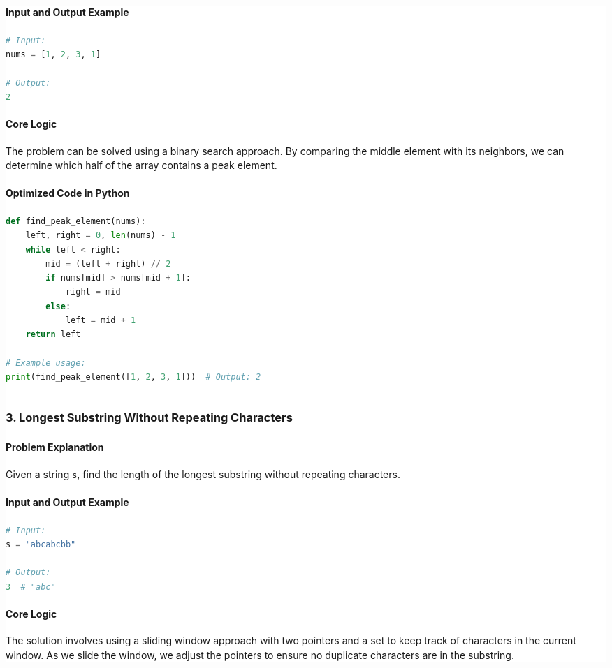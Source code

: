 #### Input and Output Example

```python
# Input:
nums = [1, 2, 3, 1]

# Output:
2
```

#### Core Logic

The problem can be solved using a binary search approach. By comparing the middle element with its neighbors, we can determine which half of the array contains a peak element.

#### Optimized Code in Python

```python
def find_peak_element(nums):
    left, right = 0, len(nums) - 1
    while left < right:
        mid = (left + right) // 2
        if nums[mid] > nums[mid + 1]:
            right = mid
        else:
            left = mid + 1
    return left

# Example usage:
print(find_peak_element([1, 2, 3, 1]))  # Output: 2
```

---

### 3. **Longest Substring Without Repeating Characters**

#### Problem Explanation

Given a string `s`, find the length of the longest substring without repeating characters.

#### Input and Output Example

```python
# Input:
s = "abcabcbb"

# Output:
3  # "abc"
```

#### Core Logic

The solution involves using a sliding window approach with two pointers and a set to keep track of characters in the current window. As we slide the window, we adjust the pointers to ensure no duplicate characters are in the substring.
